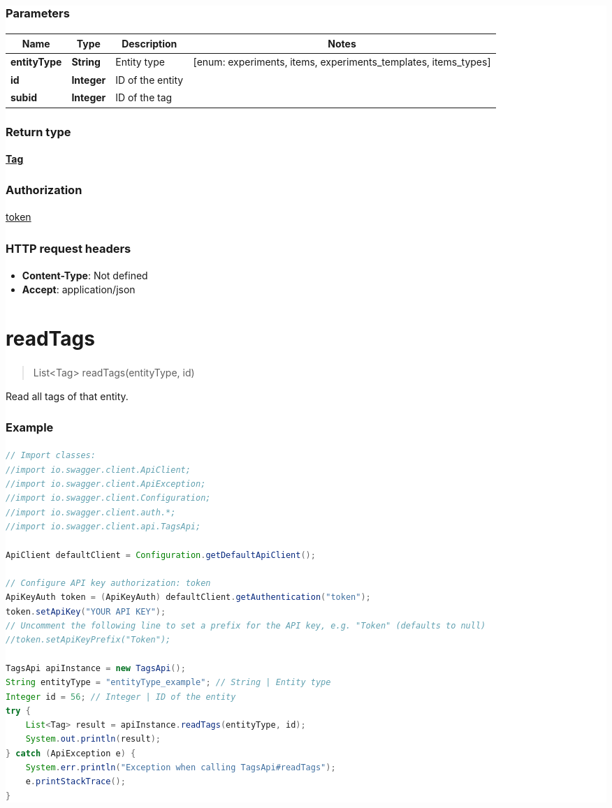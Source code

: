 ### Parameters

Name | Type | Description  | Notes
------------- | ------------- | ------------- | -------------
 **entityType** | **String**| Entity type | [enum: experiments, items, experiments_templates, items_types]
 **id** | **Integer**| ID of the entity |
 **subid** | **Integer**| ID of the tag |

### Return type

[**Tag**](Tag.md)

### Authorization

[token](../README.md#token)

### HTTP request headers

 - **Content-Type**: Not defined
 - **Accept**: application/json

<a name="readTags"></a>
# **readTags**
> List&lt;Tag&gt; readTags(entityType, id)

Read all tags of that entity.

### Example
```java
// Import classes:
//import io.swagger.client.ApiClient;
//import io.swagger.client.ApiException;
//import io.swagger.client.Configuration;
//import io.swagger.client.auth.*;
//import io.swagger.client.api.TagsApi;

ApiClient defaultClient = Configuration.getDefaultApiClient();

// Configure API key authorization: token
ApiKeyAuth token = (ApiKeyAuth) defaultClient.getAuthentication("token");
token.setApiKey("YOUR API KEY");
// Uncomment the following line to set a prefix for the API key, e.g. "Token" (defaults to null)
//token.setApiKeyPrefix("Token");

TagsApi apiInstance = new TagsApi();
String entityType = "entityType_example"; // String | Entity type
Integer id = 56; // Integer | ID of the entity
try {
    List<Tag> result = apiInstance.readTags(entityType, id);
    System.out.println(result);
} catch (ApiException e) {
    System.err.println("Exception when calling TagsApi#readTags");
    e.printStackTrace();
}
```
